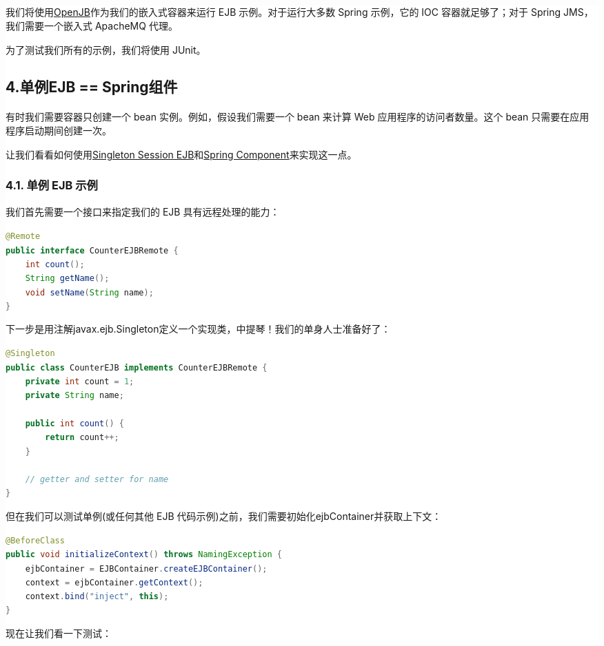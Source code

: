 我们将使用[OpenJB](https://www.baeldung.com/java-ee-singleton-session-bean#maven)作为我们的嵌入式容器来运行 EJB 示例。对于运行大多数 Spring 示例，它的 IOC 容器就足够了；对于 Spring JMS，我们需要一个嵌入式 ApacheMQ 代理。

为了测试我们所有的示例，我们将使用 JUnit。

## 4.单例EJB == Spring组件

有时我们需要容器只创建一个 bean 实例。例如，假设我们需要一个 bean 来计算 Web 应用程序的访问者数量。这个 bean 只需要在应用程序启动期间创建一次。

让我们看看如何使用[Singleton Session EJB](https://www.baeldung.com/java-ee-singleton-session-bean)和[Spring Component](https://www.baeldung.com/spring-bean-annotations#component)来实现这一点。

### 4.1. 单例 EJB 示例

我们首先需要一个接口来指定我们的 EJB 具有远程处理的能力：

```java
@Remote
public interface CounterEJBRemote {    
    int count();
    String getName();
    void setName(String name);
}
```

下一步是用注解javax.ejb.Singleton定义一个实现类，中提琴！我们的单身人士准备好了：

```java
@Singleton
public class CounterEJB implements CounterEJBRemote {
    private int count = 1;
    private String name;

    public int count() {
        return count++;
    }
    
    // getter and setter for name
}

```

但在我们可以测试单例(或任何其他 EJB 代码示例)之前，我们需要初始化ejbContainer并获取上下文：

```java
@BeforeClass
public void initializeContext() throws NamingException {
    ejbContainer = EJBContainer.createEJBContainer();
    context = ejbContainer.getContext();
    context.bind("inject", this);
}

```

现在让我们看一下测试：
